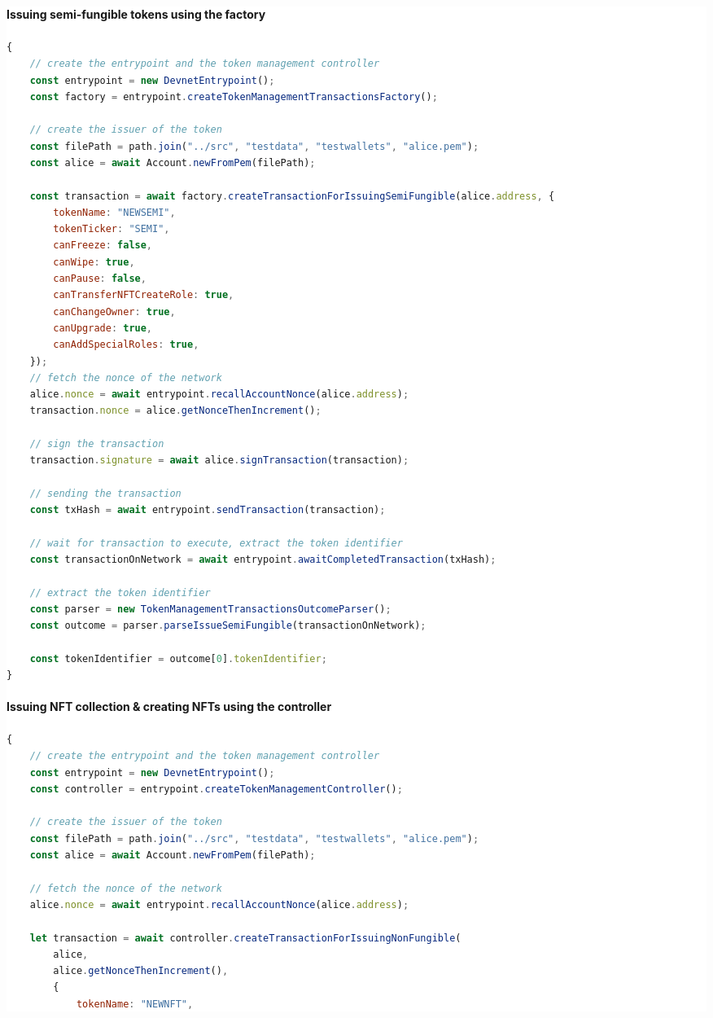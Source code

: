 #### Issuing semi-fungible tokens using the factory
```js
{
    // create the entrypoint and the token management controller
    const entrypoint = new DevnetEntrypoint();
    const factory = entrypoint.createTokenManagementTransactionsFactory();

    // create the issuer of the token
    const filePath = path.join("../src", "testdata", "testwallets", "alice.pem");
    const alice = await Account.newFromPem(filePath);

    const transaction = await factory.createTransactionForIssuingSemiFungible(alice.address, {
        tokenName: "NEWSEMI",
        tokenTicker: "SEMI",
        canFreeze: false,
        canWipe: true,
        canPause: false,
        canTransferNFTCreateRole: true,
        canChangeOwner: true,
        canUpgrade: true,
        canAddSpecialRoles: true,
    });
    // fetch the nonce of the network
    alice.nonce = await entrypoint.recallAccountNonce(alice.address);
    transaction.nonce = alice.getNonceThenIncrement();

    // sign the transaction
    transaction.signature = await alice.signTransaction(transaction);

    // sending the transaction
    const txHash = await entrypoint.sendTransaction(transaction);

    // wait for transaction to execute, extract the token identifier
    const transactionOnNetwork = await entrypoint.awaitCompletedTransaction(txHash);

    // extract the token identifier
    const parser = new TokenManagementTransactionsOutcomeParser();
    const outcome = parser.parseIssueSemiFungible(transactionOnNetwork);

    const tokenIdentifier = outcome[0].tokenIdentifier;
}
```

#### Issuing NFT collection & creating NFTs using the controller

```js
{
    // create the entrypoint and the token management controller
    const entrypoint = new DevnetEntrypoint();
    const controller = entrypoint.createTokenManagementController();

    // create the issuer of the token
    const filePath = path.join("../src", "testdata", "testwallets", "alice.pem");
    const alice = await Account.newFromPem(filePath);

    // fetch the nonce of the network
    alice.nonce = await entrypoint.recallAccountNonce(alice.address);

    let transaction = await controller.createTransactionForIssuingNonFungible(
        alice,
        alice.getNonceThenIncrement(),
        {
            tokenName: "NEWNFT",
```